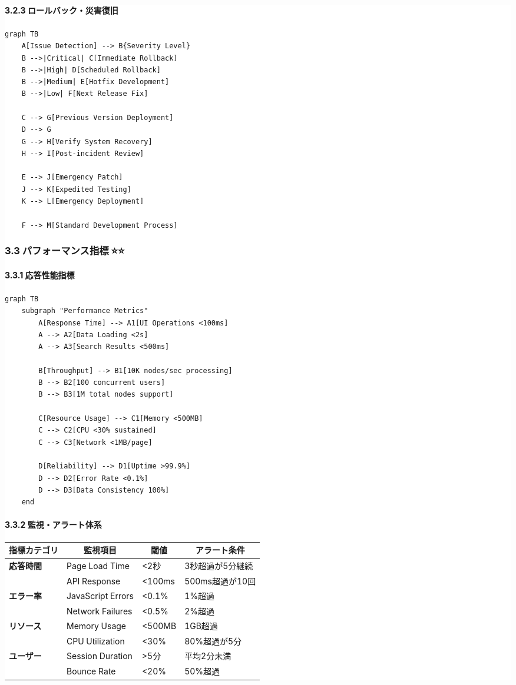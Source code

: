 #### 3.2.3 ロールバック・災害復旧

```mermaid
graph TB
    A[Issue Detection] --> B{Severity Level}
    B -->|Critical| C[Immediate Rollback]
    B -->|High| D[Scheduled Rollback]
    B -->|Medium| E[Hotfix Development]
    B -->|Low| F[Next Release Fix]
    
    C --> G[Previous Version Deployment]
    D --> G
    G --> H[Verify System Recovery]
    H --> I[Post-incident Review]
    
    E --> J[Emergency Patch]
    J --> K[Expedited Testing]
    K --> L[Emergency Deployment]
    
    F --> M[Standard Development Process]
```

### 3.3 パフォーマンス指標 ⭐️⭐️

#### 3.3.1 応答性能指標

```mermaid
graph TB
    subgraph "Performance Metrics"
        A[Response Time] --> A1[UI Operations <100ms]
        A --> A2[Data Loading <2s]
        A --> A3[Search Results <500ms]
        
        B[Throughput] --> B1[10K nodes/sec processing]
        B --> B2[100 concurrent users]
        B --> B3[1M total nodes support]
        
        C[Resource Usage] --> C1[Memory <500MB]
        C --> C2[CPU <30% sustained]
        C --> C3[Network <1MB/page]
        
        D[Reliability] --> D1[Uptime >99.9%]
        D --> D2[Error Rate <0.1%]
        D --> D3[Data Consistency 100%]
    end
```

#### 3.3.2 監視・アラート体系

| 指標カテゴリ | 監視項目 | 閾値 | アラート条件 |
|------------|----------|------|-------------|
| **応答時間** | Page Load Time | <2秒 | 3秒超過が5分継続 |
| | API Response | <100ms | 500ms超過が10回 |
| **エラー率** | JavaScript Errors | <0.1% | 1%超過 |
| | Network Failures | <0.5% | 2%超過 |
| **リソース** | Memory Usage | <500MB | 1GB超過 |
| | CPU Utilization | <30% | 80%超過が5分 |
| **ユーザー** | Session Duration | >5分 | 平均2分未満 |
| | Bounce Rate | <20% | 50%超過 |
